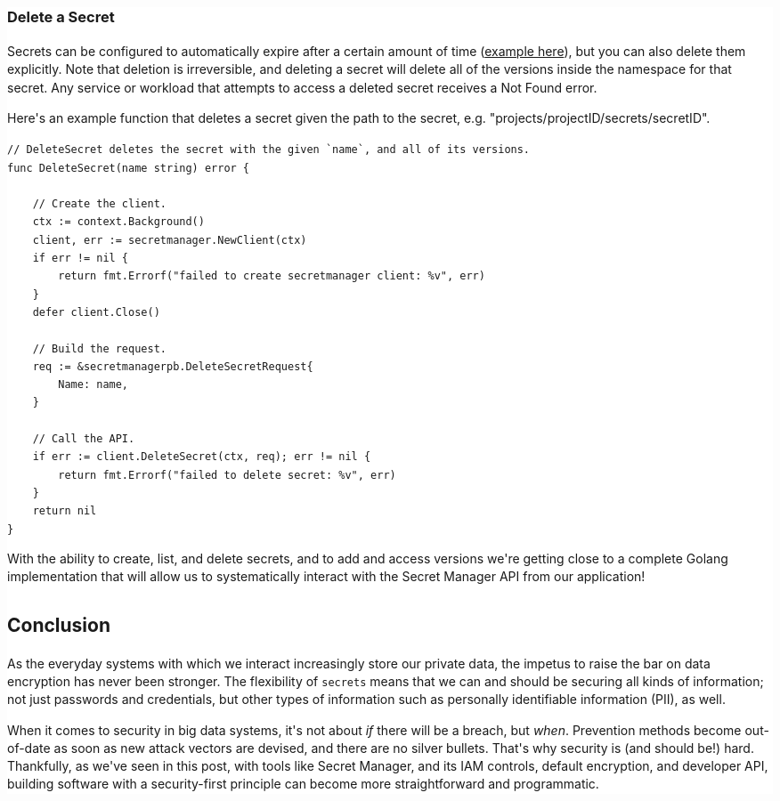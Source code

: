 ### Delete a Secret

Secrets can be configured to automatically expire after a certain amount of time ([example here](https://github.com/rotationalio/knock/blob/main/knock.go#L58-L72)), but you can also delete them explicitly. Note that deletion is irreversible, and deleting a secret will delete all of the versions inside the namespace for that secret. Any service or workload that attempts to access a deleted secret receives a Not Found error.

Here's an example function that deletes a secret given the  path to the secret, e.g. "projects/projectID/secrets/secretID".

```golang
// DeleteSecret deletes the secret with the given `name`, and all of its versions.
func DeleteSecret(name string) error {

	// Create the client.
	ctx := context.Background()
	client, err := secretmanager.NewClient(ctx)
	if err != nil {
		return fmt.Errorf("failed to create secretmanager client: %v", err)
	}
	defer client.Close()

	// Build the request.
	req := &secretmanagerpb.DeleteSecretRequest{
		Name: name,
	}

	// Call the API.
	if err := client.DeleteSecret(ctx, req); err != nil {
		return fmt.Errorf("failed to delete secret: %v", err)
	}
	return nil
}
```

With the ability to create, list, and delete secrets, and to add and access versions we're getting close to a complete Golang implementation that will allow us to systematically interact with the Secret Manager API from our application!

## Conclusion

As the everyday systems with which we interact increasingly store our private data, the impetus to raise the bar on data encryption has never been stronger. The flexibility of `secrets` means that we can and should be securing all kinds of information; not just passwords and credentials, but other types of information such as personally identifiable information (PII), as well.

When it comes to security in big data systems, it's not about _if_ there will be a breach, but _when_. Prevention methods become out-of-date as soon as new attack vectors are devised, and there are no silver bullets. That's why security is (and should be!) hard. Thankfully, as we've seen in this post, with tools like Secret Manager, and its IAM controls, default encryption, and developer API, building software with a security-first principle can become more straightforward and programmatic.
